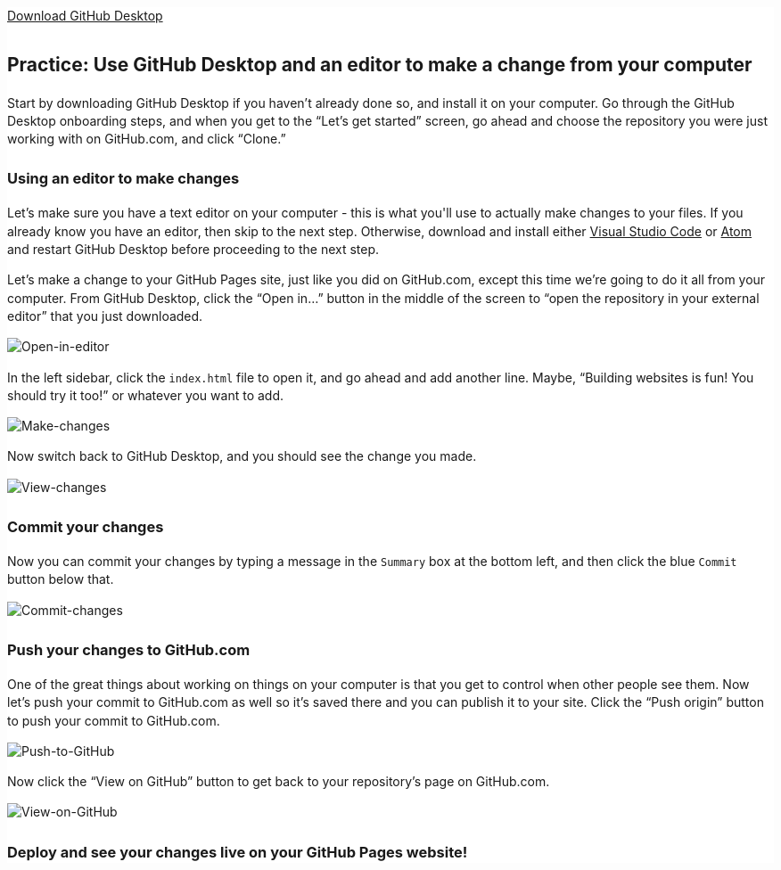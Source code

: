 [Download GitHub Desktop](https://desktop.github.com/)

## Practice: Use GitHub Desktop and an editor to make a change from your computer

Start by downloading GitHub Desktop if you haven’t already done so, and install it on your computer. Go through the GitHub Desktop onboarding steps, and when you get to the “Let’s get started” screen, go ahead and choose the repository you were just working with on GitHub.com, and click “Clone.”

### Using an editor to make changes

Let’s make sure you have a text editor on your computer - this is what you'll use to actually make changes to your files. If you already know you have an editor, then skip to the next step. Otherwise, download and install either [Visual Studio Code](https://code.visualstudio.com/) or [Atom](https://atom.io/) and restart GitHub Desktop before proceeding to the next step.

Let’s make a change to your GitHub Pages site, just like you did on GitHub.com, except this time we’re going to do it all from your computer. From GitHub Desktop, click the “Open in…” button in the middle of the screen to “open the repository in your external editor” that you just downloaded. 

![Open-in-editor](https://user-images.githubusercontent.com/721500/63188833-82fb9600-c030-11e9-8777-a67c1713d59f.png)

In the left sidebar, click the `index.html` file to open it, and go ahead and add another line. Maybe, “Building websites is fun! You should try it too!” or whatever you want to add. 

![Make-changes](https://user-images.githubusercontent.com/721500/63188832-82fb9600-c030-11e9-9f7b-7d15385a16f0.png)

Now switch back to GitHub Desktop, and you should see the change you made.

![View-changes](https://user-images.githubusercontent.com/721500/63188835-82fb9600-c030-11e9-8980-43a8231ca23a.png)

### Commit your changes

Now you can commit your changes by typing a message in the `Summary` box at the bottom left, and then click the blue `Commit` button below that.

![Commit-changes](https://user-images.githubusercontent.com/721500/63188831-8262ff80-c030-11e9-809a-f87d8b544935.png)

### Push your changes to GitHub.com

One of the great things about working on things on your computer is that you get to control when other people see them. Now let’s push your commit to GitHub.com as well so it’s saved there and you can publish it to your site. Click the “Push origin” button to push your commit to GitHub.com. 

![Push-to-GitHub](https://user-images.githubusercontent.com/721500/63188834-82fb9600-c030-11e9-9d8e-6c6ed6d48504.png)

Now click the “View on GitHub” button to get back to your repository’s page on GitHub.com.

![View-on-GitHub](https://user-images.githubusercontent.com/721500/63188836-82fb9600-c030-11e9-9bc5-cf304398500d.png)

### Deploy and see your changes live on your GitHub Pages website!
